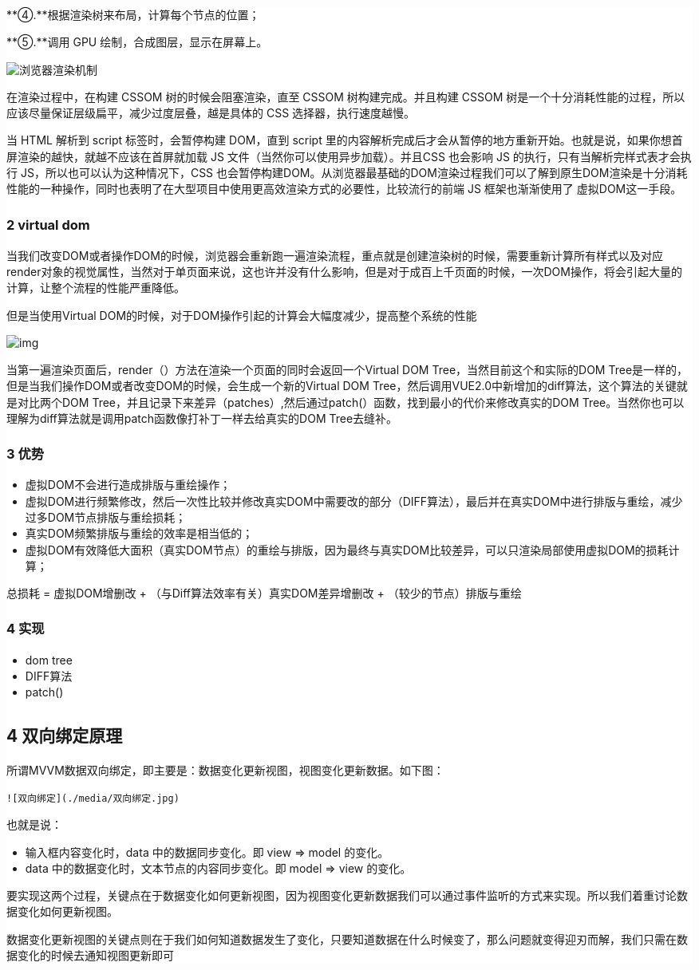 **④.**根据渲染树来布局，计算每个节点的位置；

**⑤.**调用 GPU 绘制，合成图层，显示在屏幕上。

![浏览器渲染机制](J:\前端资料\技术文件\浏览器考点\image\浏览器渲染机制.png)

在渲染过程中，在构建 CSSOM 树的时候会阻塞渲染，直至 CSSOM 树构建完成。并且构建 CSSOM 树是一个十分消耗性能的过程，所以应该尽量保证层级扁平，减少过度层叠，越是具体的 CSS 选择器，执行速度越慢。

当 HTML 解析到 script 标签时，会暂停构建 DOM，直到 script 里的内容解析完成后才会从暂停的地方重新开始。也就是说，如果你想首屏渲染的越快，就越不应该在首屏就加载 JS 文件（当然你可以使用异步加载）。并且CSS 也会影响 JS 的执行，只有当解析完样式表才会执行 JS，所以也可以认为这种情况下，CSS 也会暂停构建DOM。从浏览器最基础的DOM渲染过程我们可以了解到原生DOM渲染是十分消耗性能的一种操作，同时也表明了在大型项目中使用更高效渲染方式的必要性，比较流行的前端 JS 框架也渐渐使用了 虚拟DOM这一手段。

### 2 virtual dom

当我们改变DOM或者操作DOM的时候，浏览器会重新跑一遍渲染流程，重点就是创建渲染树的时候，需要重新计算所有样式以及对应render对象的视觉属性，当然对于单页面来说，这也许并没有什么影响，但是对于成百上千页面的时候，一次DOM操作，将会引起大量的计算，让整个流程的性能严重降低。 

但是当使用Virtual DOM的时候，对于DOM操作引起的计算会大幅度减少，提高整个系统的性能

![img](https://mmbiz.qpic.cn/mmbiz_png/ficBr2blRD4bgAkmNKiaKLapNuHVdm4IUrmrSaHW5wG6qfRBZkDgJagUoq3FXSKTpwnv342mbfAe6rQ0uN9TxX2g/640?wx_fmt=png&tp=webp&wxfrom=5&wx_lazy=1&wx_co=1)

当第一遍渲染页面后，render（）方法在渲染一个页面的同时会返回一个Virtual DOM Tree，当然目前这个和实际的DOM Tree是一样的，但是当我们操作DOM或者改变DOM的时候，会生成一个新的Virtual DOM Tree，然后调用VUE2.0中新增加的diff算法，这个算法的关键就是对比两个DOM Tree，并且记录下来差异（patches）,然后通过patch(）函数，找到最小的代价来修改真实的DOM Tree。当然你也可以理解为diff算法就是调用patch函数像打补丁一样去给真实的DOM Tree去缝补。

### 3 优势

- 虚拟DOM不会进行造成排版与重绘操作；
- 虚拟DOM进行频繁修改，然后一次性比较并修改真实DOM中需要改的部分（DIFF算法），最后并在真实DOM中进行排版与重绘，减少过多DOM节点排版与重绘损耗；
- 真实DOM频繁排版与重绘的效率是相当低的；
- 虚拟DOM有效降低大面积（真实DOM节点）的重绘与排版，因为最终与真实DOM比较差异，可以只渲染局部使用虚拟DOM的损耗计算；

总损耗 = 虚拟DOM增删改 + （与Diff算法效率有关）真实DOM差异增删改 + （较少的节点）排版与重绘

### 4 实现

* dom tree
* DIFF算法
* patch()

## 4 双向绑定原理

所谓MVVM数据双向绑定，即主要是：数据变化更新视图，视图变化更新数据。如下图：

```
![双向绑定](./media/双向绑定.jpg)
```

也就是说：

- 输入框内容变化时，data 中的数据同步变化。即 view => model 的变化。
- data 中的数据变化时，文本节点的内容同步变化。即 model => view 的变化。

要实现这两个过程，关键点在于数据变化如何更新视图，因为视图变化更新数据我们可以通过事件监听的方式来实现。所以我们着重讨论数据变化如何更新视图。

数据变化更新视图的关键点则在于我们如何知道数据发生了变化，只要知道数据在什么时候变了，那么问题就变得迎刃而解，我们只需在数据变化的时候去通知视图更新即可
